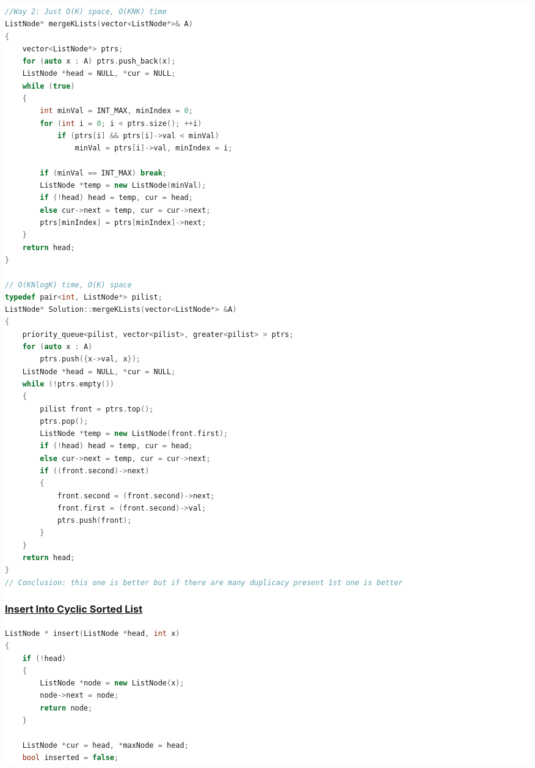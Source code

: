 ```cpp
//Way 2: Just O(K) space, O(KNK) time
ListNode* mergeKLists(vector<ListNode*>& A)
{
    vector<ListNode*> ptrs;
    for (auto x : A) ptrs.push_back(x);
    ListNode *head = NULL, *cur = NULL;
    while (true)
    {
        int minVal = INT_MAX, minIndex = 0;
        for (int i = 0; i < ptrs.size(); ++i)
            if (ptrs[i] && ptrs[i]->val < minVal)
                minVal = ptrs[i]->val, minIndex = i;

        if (minVal == INT_MAX) break;
        ListNode *temp = new ListNode(minVal);
        if (!head) head = temp, cur = head;
        else cur->next = temp, cur = cur->next;
        ptrs[minIndex] = ptrs[minIndex]->next;
    }
    return head;
}

// O(KNlogK) time, O(K) space
typedef pair<int, ListNode*> pilist;
ListNode* Solution::mergeKLists(vector<ListNode*> &A)
{
    priority_queue<pilist, vector<pilist>, greater<pilist> > ptrs;
    for (auto x : A)
        ptrs.push({x->val, x});
    ListNode *head = NULL, *cur = NULL;
    while (!ptrs.empty())
    {
        pilist front = ptrs.top();
        ptrs.pop();
        ListNode *temp = new ListNode(front.first);
        if (!head) head = temp, cur = head;
        else cur->next = temp, cur = cur->next;
        if ((front.second)->next)
        {
            front.second = (front.second)->next;
            front.first = (front.second)->val;
            ptrs.push(front);
        }
    }
    return head;
}
// Conclusion: this one is better but if there are many duplicacy present 1st one is better
```

### [Insert Into Cyclic Sorted List](https://www.lintcode.com/problem/insert-into-a-cyclic-sorted-list/description)
```c++
ListNode * insert(ListNode *head, int x)
{
    if (!head)
    {
        ListNode *node = new ListNode(x);
        node->next = node;
        return node;
    }
    
    ListNode *cur = head, *maxNode = head;
    bool inserted = false;
```